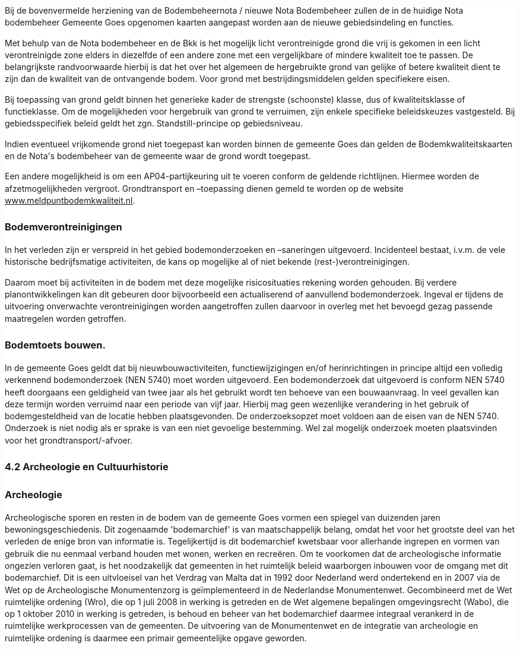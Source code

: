 Bij de bovenvermelde herziening van de Bodembeheernota / nieuwe Nota Bodembeheer zullen de in de huidige Nota bodembeheer Gemeente Goes opgenomen kaarten aangepast worden aan de nieuwe gebiedsindeling en functies.

Met behulp van de Nota bodembeheer en de Bkk is het mogelijk licht verontreinigde grond die vrij is gekomen in een licht verontreinigde zone elders in diezelfde of een andere zone met een vergelijkbare of mindere kwaliteit toe te passen. De belangrijkste randvoorwaarde hierbij is dat het over het algemeen de hergebruikte grond van gelijke of betere kwaliteit dient te zijn dan de kwaliteit van de ontvangende bodem. Voor grond met bestrijdingsmiddelen gelden specifiekere eisen.

Bij toepassing van grond geldt binnen het generieke kader de strengste (schoonste) klasse, dus of kwaliteitsklasse of functieklasse. Om de mogelijkheden voor hergebruik van grond te verruimen, zijn enkele specifieke beleidskeuzes vastgesteld. Bij gebiedsspecifiek beleid geldt het zgn. Standstill-principe op gebiedsniveau.

Indien eventueel vrijkomende grond niet toegepast kan worden binnen de gemeente Goes dan gelden de Bodemkwaliteitskaarten en de Nota's bodembeheer van de gemeente waar de grond wordt toegepast.

Een andere mogelijkheid is om een AP04-partijkeuring uit te voeren conform de geldende richtlijnen. Hiermee worden de afzetmogelijkheden vergroot. Grondtransport en –toepassing dienen gemeld te worden op de website www.meldpuntbodemkwaliteit.nl.

### Bodemverontreinigingen

In het verleden zijn er verspreid in het gebied bodemonderzoeken en –saneringen uitgevoerd. Incidenteel bestaat, i.v.m. de vele historische bedrijfsmatige activiteiten, de kans op mogelijke al of niet bekende (rest-)verontreinigingen.

Daarom moet bij activiteiten in de bodem met deze mogelijke risicosituaties rekening worden gehouden. Bij verdere planontwikkelingen kan dit gebeuren door bijvoorbeeld een actualiserend of aanvullend bodemonderzoek. Ingeval er tijdens de uitvoering onverwachte verontreinigingen worden aangetroffen zullen daarvoor in overleg met het bevoegd gezag passende maatregelen worden getroffen.

### Bodemtoets bouwen.

In de gemeente Goes geldt dat bij nieuwbouwactiviteiten, functiewijzigingen en/of herinrichtingen in principe altijd een volledig verkennend bodemonderzoek (NEN 5740) moet worden uitgevoerd. Een bodemonderzoek dat uitgevoerd is conform NEN 5740 heeft doorgaans een geldigheid van twee jaar als het gebruikt wordt ten behoeve van een bouwaanvraag. In veel gevallen kan deze termijn worden verruimd naar een periode van vijf jaar. Hierbij mag geen wezenlijke verandering in het gebruik of bodemgesteldheid van de locatie hebben plaatsgevonden. De onderzoeksopzet moet voldoen aan de eisen van de NEN 5740. Onderzoek is niet nodig als er sprake is van een niet gevoelige bestemming. Wel zal mogelijk onderzoek moeten plaatsvinden voor het grondtransport/-afvoer.

### **4.2 Archeologie en Cultuurhistorie**

### Archeologie

Archeologische sporen en resten in de bodem van de gemeente Goes vormen een spiegel van duizenden jaren bewoningsgeschiedenis. Dit zogenaamde 'bodemarchief' is van maatschappelijk belang, omdat het voor het grootste deel van het verleden de enige bron van informatie is. Tegelijkertijd is dit bodemarchief kwetsbaar voor allerhande ingrepen en vormen van gebruik die nu eenmaal verband houden met wonen, werken en recreëren. Om te voorkomen dat de archeologische informatie ongezien verloren gaat, is het noodzakelijk dat gemeenten in het ruimtelijk beleid waarborgen inbouwen voor de omgang met dit bodemarchief. Dit is een uitvloeisel van het Verdrag van Malta dat in 1992 door Nederland werd ondertekend en in 2007 via de Wet op de Archeologische Monumentenzorg is geïmplementeerd in de Nederlandse Monumentenwet. Gecombineerd met de Wet ruimtelijke ordening (Wro), die op 1 juli 2008 in werking is getreden en de Wet algemene bepalingen omgevingsrecht (Wabo), die op 1 oktober 2010 in werking is getreden, is behoud en beheer van het bodemarchief daarmee integraal verankerd in de ruimtelijke werkprocessen van de gemeenten. De uitvoering van de Monumentenwet en de integratie van archeologie en ruimtelijke ordening is daarmee een primair gemeentelijke opgave geworden.
